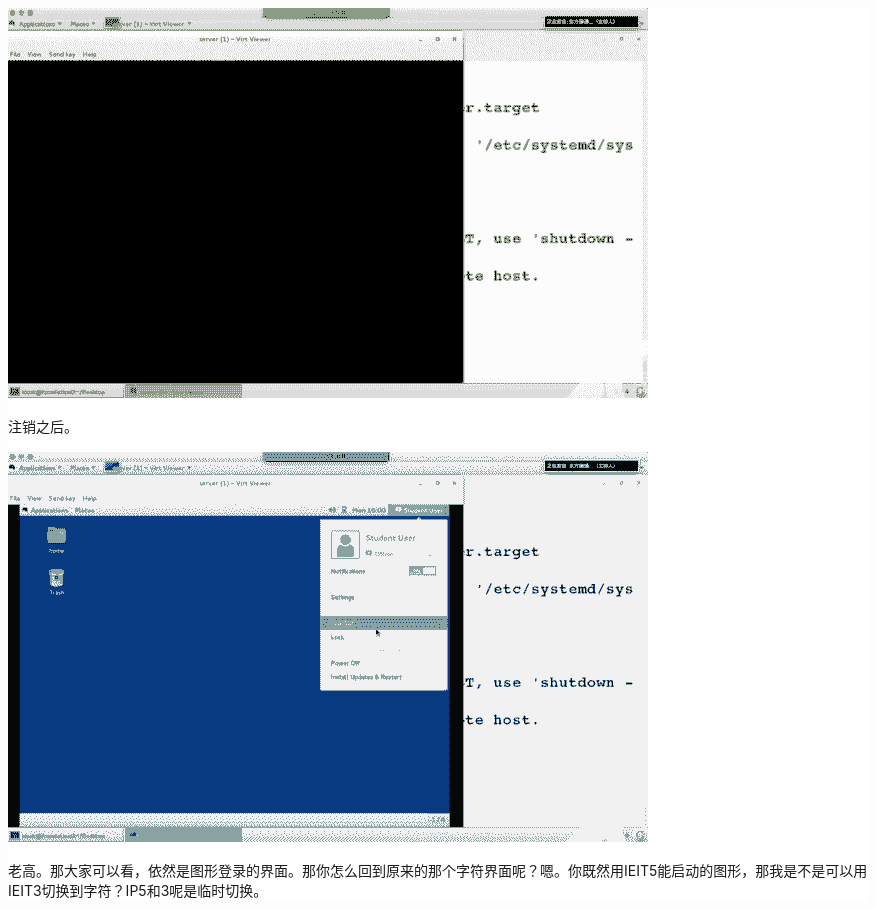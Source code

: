 ![](img/5b58af96d8fe90cc1cab294d98f7bf20_12.png)

注销之后。

![](img/5b58af96d8fe90cc1cab294d98f7bf20_14.png)

老高。那大家可以看，依然是图形登录的界面。那你怎么回到原来的那个字符界面呢？嗯。你既然用IEIT5能启动的图形，那我是不是可以用IEIT3切换到字符？IP5和3呢是临时切换。


